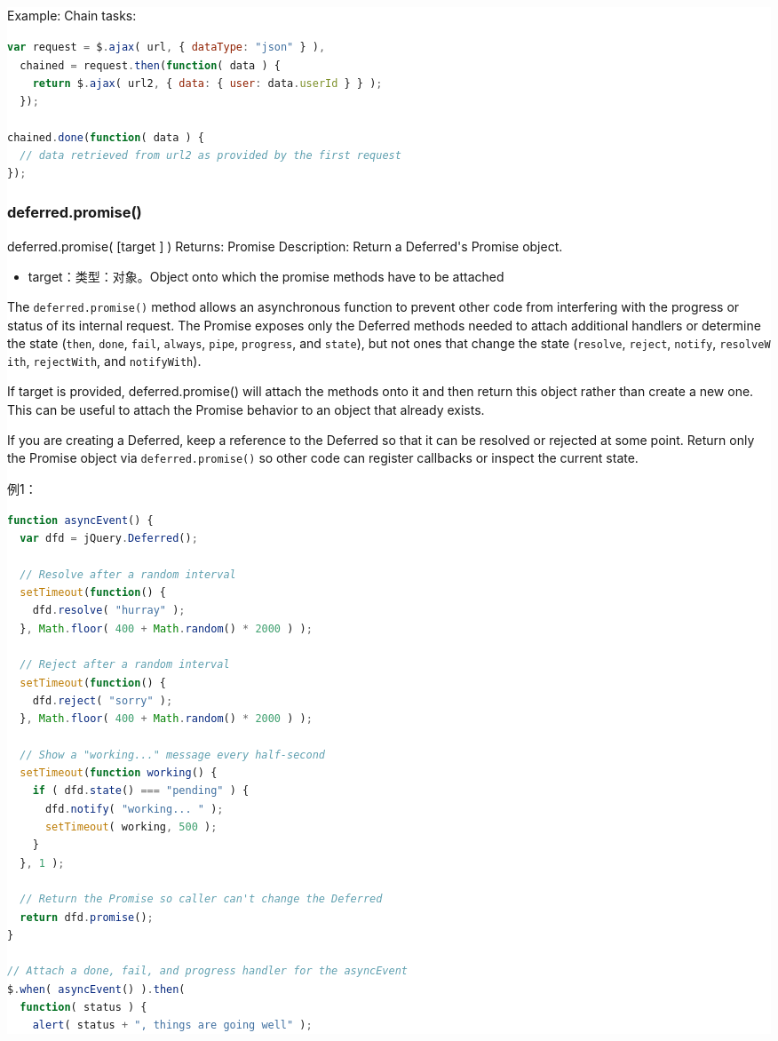 Example: Chain tasks:

```js
var request = $.ajax( url, { dataType: "json" } ),
  chained = request.then(function( data ) {
    return $.ajax( url2, { data: { user: data.userId } } );
  });

chained.done(function( data ) {
  // data retrieved from url2 as provided by the first request
});
```

### deferred.promise()

deferred.promise( [target ] )
Returns: Promise
Description: Return a Deferred's Promise object.

- target：类型：对象。Object onto which the promise methods have to be attached

The `deferred.promise()` method allows an asynchronous function to prevent other code from interfering with the progress or status of its internal request. The Promise exposes only the Deferred methods needed to attach additional handlers or determine the state (`then`, `done`, `fail`, `always`, `pipe`, `progress`, and `state`), but not ones that change the state (`resolve`, `reject`, `notify`, `resolveWith`, `rejectWith`, and `notifyWith`).

If target is provided, deferred.promise() will attach the methods onto it and then return this object rather than create a new one. This can be useful to attach the Promise behavior to an object that already exists.

If you are creating a Deferred, keep a reference to the Deferred so that it can be resolved or rejected at some point. Return only the Promise object via `deferred.promise()` so other code can register callbacks or inspect the current state.

例1：

```js
function asyncEvent() {
  var dfd = jQuery.Deferred();

  // Resolve after a random interval
  setTimeout(function() {
    dfd.resolve( "hurray" );
  }, Math.floor( 400 + Math.random() * 2000 ) );

  // Reject after a random interval
  setTimeout(function() {
    dfd.reject( "sorry" );
  }, Math.floor( 400 + Math.random() * 2000 ) );

  // Show a "working..." message every half-second
  setTimeout(function working() {
    if ( dfd.state() === "pending" ) {
      dfd.notify( "working... " );
      setTimeout( working, 500 );
    }
  }, 1 );

  // Return the Promise so caller can't change the Deferred
  return dfd.promise();
}

// Attach a done, fail, and progress handler for the asyncEvent
$.when( asyncEvent() ).then(
  function( status ) {
    alert( status + ", things are going well" );
```